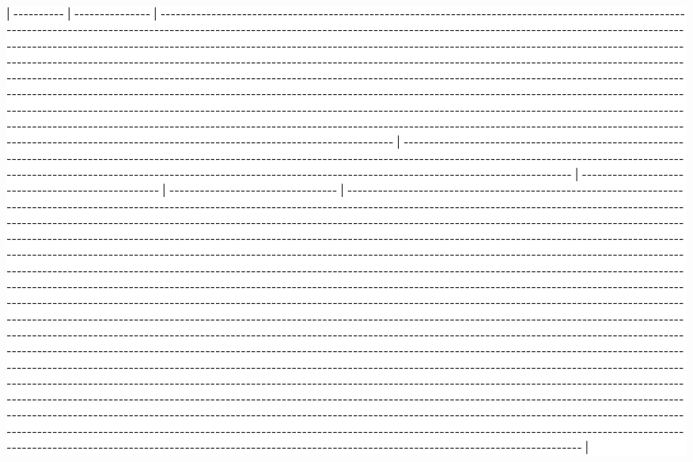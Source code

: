 | ---------- | --------------- | ------------------------------------------------------------------------------------------------------------------------------------------------------------------------------------------------------------------------------------------------------------------------------------------------------------------------------------------------------------------------------------------------------------------------------------------------------------------------------------------------------------------------------------------------------------------------------------------------------------------------------------------------------------------------------------------------------------------------------------------------------------------------------------------------------------------------------------------------------------------------------------------------------------------------------------------------------------------------------------------------------------------------------------------------------------------------------------------------------------------------------------------------------ | ----------------------------------------------------------------------------------------------------------------------------------------------------------------------------------------------------------------------------------------------------------------------------------------------------------- | -------------------------------------------------- | --------------------------------- | -------------------------------------------------------------------------------------------------------------------------------------------------------------------------------------------------------------------------------------------------------------------------------------------------------------------------------------------------------------------------------------------------------------------------------------------------------------------------------------------------------------------------------------------------------------------------------------------------------------------------------------------------------------------------------------------------------------------------------------------------------------------------------------------------------------------------------------------------------------------------------------------------------------------------------------------------------------------------------------------------------------------------------------------------------------------------------------------------------------------------------------------------------------------------------------------------------------------------------------------------------------------------------------------------------------------------------------------------------------------------------------------------------------------------------------------------------------------------------------------------------------------------------------------------------------------------------------------------------------------------------------------------------------------------------------------------------------------------------------------------------------------------------------------------------------------------------------------------------------------------------------------------------------------------------------------------------------------------------------------------------------------------------------------------------------------------------------------------------------------------------------------------------------------------------------------------------------------------------------------------------------- |